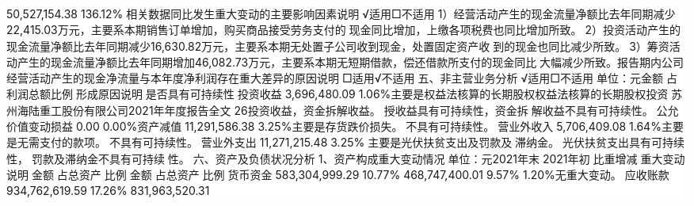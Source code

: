 50,527,154.38
136.12%
相关数据同比发生重大变动的主要影响因素说明
√适用□不适用
1）经营活动产生的现金流量净额比去年同期减少22,415.03万元，主要系本期销售订单增加，购买商品接受劳务支付的
现金同比增加，上缴各项税费也同比增加所致。
2）投资活动产生的现金流量净额比去年同期减少16,630.82万元，主要系本期无处置子公司收到现金，处置固定资产收
到的现金也同比减少所致。
3）筹资活动产生的现金流量净额比去年同期增加46,082.73万元，主要系本期无短期借款，偿还借款所支付的现金同比
大幅减少所致。报告期内公司经营活动产生的现金净流量与本年度净利润存在重大差异的原因说明
□适用√不适用
五、非主营业务分析
√适用□不适用
单位：元金额
占利润总额比例
形成原因说明
是否具有可持续性
投资收益
3,696,480.09
1.06%主要是权益法核算的长期股权权益法核算的长期股权投资
苏州海陆重工股份有限公司2021年年度报告全文
26投资收益，资金拆解收益。
授收益具有可持续性，资金拆
解收益不具有可持续性。
公允价值变动损益
0.00
0.00%资产减值
11,291,586.38
3.25%主要是存货跌价损失。
不具有可持续性。
营业外收入
5,706,409.08
1.64%主要是无需支付的款项。
不具有可持续性。
营业外支出
11,271,215.48
3.25%
主要是光伏扶贫支出及罚款及
滞纳金。
光伏扶贫支出具有可持续性，
罚款及滞纳金不具有可持续
性。
六、资产及负债状况分析
1、资产构成重大变动情况
单位：元2021年末
2021年初
比重增减
重大变动说明
金额
占总资产
比例
金额
占总资产
比例
货币资金
583,304,999.29
10.77%
468,747,400.01
9.57%
1.20%无重大变动。
应收账款
934,762,619.59
17.26%
831,963,520.31